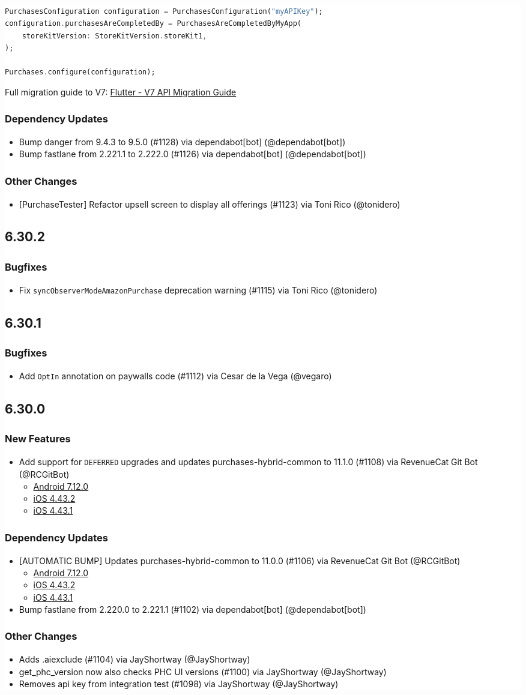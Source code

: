 ```dart
PurchasesConfiguration configuration = PurchasesConfiguration("myAPIKey");
configuration.purchasesAreCompletedBy = PurchasesAreCompletedByMyApp(
    storeKitVersion: StoreKitVersion.storeKit1,
);

Purchases.configure(configuration);
```

Full migration guide to V7: [Flutter - V7 API Migration Guide](migrations/v7-MIGRATION.md)

### Dependency Updates

- Bump danger from 9.4.3 to 9.5.0 (#1128) via dependabot[bot] (@dependabot[bot])
- Bump fastlane from 2.221.1 to 2.222.0 (#1126) via dependabot[bot] (@dependabot[bot])

### Other Changes

- [PurchaseTester] Refactor upsell screen to display all offerings (#1123) via Toni Rico (@tonidero)

## 6.30.2
### Bugfixes
* Fix `syncObserverModeAmazonPurchase` deprecation warning (#1115) via Toni Rico (@tonidero)

## 6.30.1
### Bugfixes
* Add `OptIn` annotation on paywalls code (#1112) via Cesar de la Vega (@vegaro)

## 6.30.0
### New Features
* Add support for `DEFERRED` upgrades and updates purchases-hybrid-common to 11.1.0 (#1108) via RevenueCat Git Bot (@RCGitBot)
  * [Android 7.12.0](https://github.com/RevenueCat/purchases-android/releases/tag/7.12.0)
  * [iOS 4.43.2](https://github.com/RevenueCat/purchases-ios/releases/tag/4.43.2)
  * [iOS 4.43.1](https://github.com/RevenueCat/purchases-ios/releases/tag/4.43.1)
### Dependency Updates
* [AUTOMATIC BUMP] Updates purchases-hybrid-common to 11.0.0 (#1106) via RevenueCat Git Bot (@RCGitBot)
  * [Android 7.12.0](https://github.com/RevenueCat/purchases-android/releases/tag/7.12.0)
  * [iOS 4.43.2](https://github.com/RevenueCat/purchases-ios/releases/tag/4.43.2)
  * [iOS 4.43.1](https://github.com/RevenueCat/purchases-ios/releases/tag/4.43.1)
* Bump fastlane from 2.220.0 to 2.221.1 (#1102) via dependabot[bot] (@dependabot[bot])
### Other Changes
* Adds .aiexclude (#1104) via JayShortway (@JayShortway)
* get_phc_version now also checks PHC UI versions (#1100) via JayShortway (@JayShortway)
* Removes api key from integration test (#1098) via JayShortway (@JayShortway)
